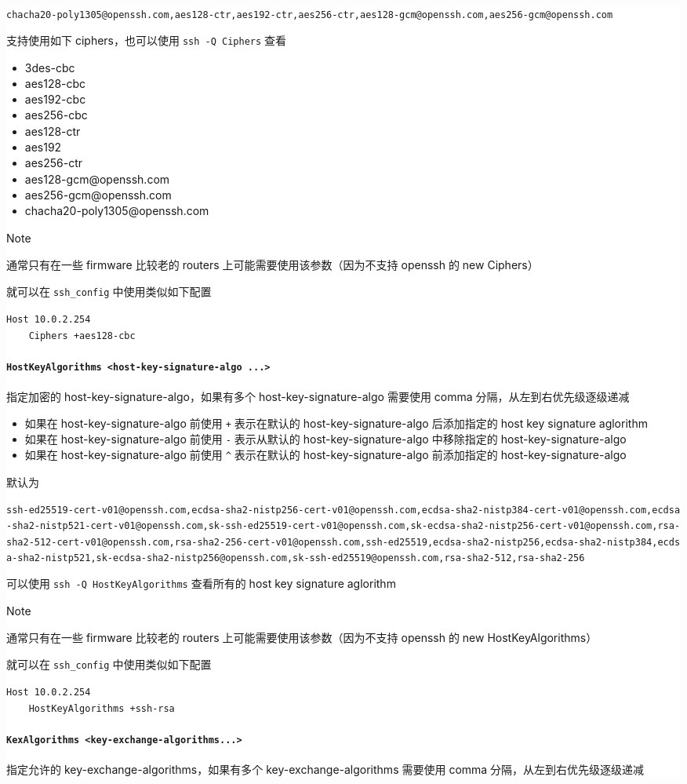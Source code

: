 `chacha20-poly1305@openssh.com,aes128-ctr,aes192-ctr,aes256-ctr,aes128-gcm@openssh.com,aes256-gcm@openssh.com`

支持使用如下 ciphers，也可以使用 `ssh -Q Ciphers` 查看

- 3des-cbc
- aes128-cbc
- aes192-cbc
- aes256-cbc
- aes128-ctr
- aes192     
- aes256-ctr
- aes128-gcm\@openssh.com
- aes256-gcm\@openssh.com
- chacha20-poly1305\@openssh.com

> [!note]
> 通常只有在一些 firmware 比较老的 routers 上可能需要使用该参数（因为不支持 openssh 的 new Ciphers） 

就可以在 `ssh_config` 中使用类似如下配置

```
Host 10.0.2.254
	Ciphers +aes128-cbc
```

#### `HostKeyAlgorithms <host-key-signature-algo ...>`

指定加密的 host-key-signature-algo，如果有多个 host-key-signature-algo 需要使用 comma 分隔，从左到右优先级逐级递减

- 如果在 host-key-signature-algo 前使用 `+` 表示在默认的 host-key-signature-algo 后添加指定的 host key signature aglorithm
- 如果在 host-key-signature-algo 前使用 `-` 表示从默认的 host-key-signature-algo 中移除指定的 host-key-signature-algo
- 如果在 host-key-signature-algo 前使用 `^` 表示在默认的 host-key-signature-algo 前添加指定的 host-key-signature-algo

默认为

`ssh-ed25519-cert-v01@openssh.com,ecdsa-sha2-nistp256-cert-v01@openssh.com,ecdsa-sha2-nistp384-cert-v01@openssh.com,ecdsa-sha2-nistp521-cert-v01@openssh.com,sk-ssh-ed25519-cert-v01@openssh.com,sk-ecdsa-sha2-nistp256-cert-v01@openssh.com,rsa-sha2-512-cert-v01@openssh.com,rsa-sha2-256-cert-v01@openssh.com,ssh-ed25519,ecdsa-sha2-nistp256,ecdsa-sha2-nistp384,ecdsa-sha2-nistp521,sk-ecdsa-sha2-nistp256@openssh.com,sk-ssh-ed25519@openssh.com,rsa-sha2-512,rsa-sha2-256`

可以使用 `ssh -Q HostKeyAlgorithms` 查看所有的 host key signature aglorithm

> [!note]
> 通常只有在一些 firmware 比较老的 routers 上可能需要使用该参数（因为不支持 openssh 的 new HostKeyAlgorithms）

就可以在 `ssh_config` 中使用类似如下配置

```
Host 10.0.2.254
	HostKeyAlgorithms +ssh-rsa
```

#### `KexAlgorithms <key-exchange-algorithms...>`

指定允许的 key-exchange-algorithms，如果有多个 key-exchange-algorithms 需要使用 comma 分隔，从左到右优先级逐级递减
